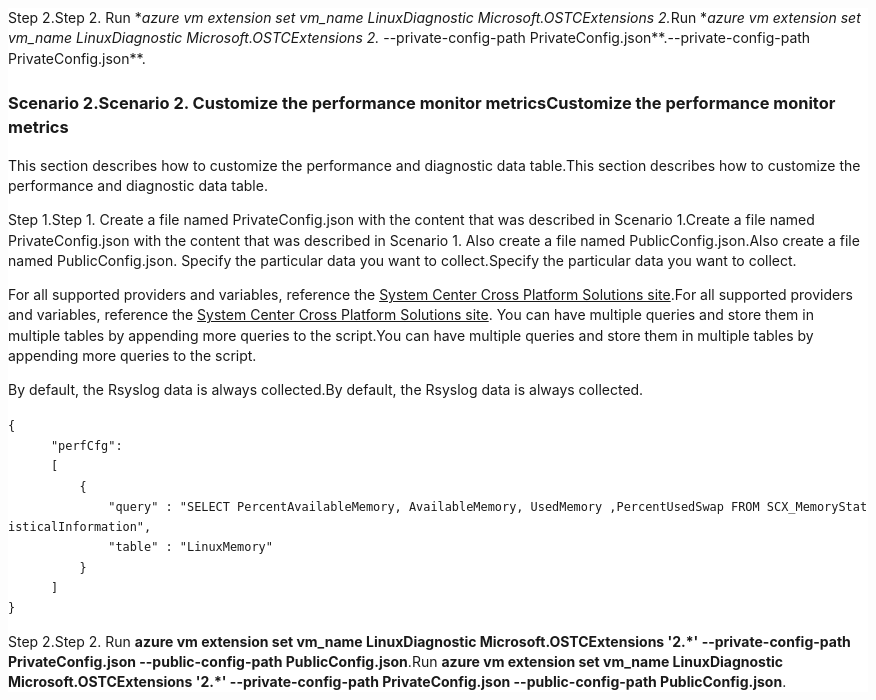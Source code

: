 <span data-ttu-id="a75cb-154">Step 2.</span><span class="sxs-lookup"><span data-stu-id="a75cb-154">Step 2.</span></span> <span data-ttu-id="a75cb-155">Run \**azure vm extension set vm_name LinuxDiagnostic Microsoft.OSTCExtensions 2.*</span><span class="sxs-lookup"><span data-stu-id="a75cb-155">Run \**azure vm extension set vm_name LinuxDiagnostic Microsoft.OSTCExtensions 2.*</span></span> <span data-ttu-id="a75cb-156">--private-config-path PrivateConfig.json\*\*.</span><span class="sxs-lookup"><span data-stu-id="a75cb-156">--private-config-path PrivateConfig.json\*\*.</span></span>

### <a name="scenario-2-customize-the-performance-monitor-metrics"></a><span data-ttu-id="a75cb-157">Scenario 2.</span><span class="sxs-lookup"><span data-stu-id="a75cb-157">Scenario 2.</span></span> <span data-ttu-id="a75cb-158">Customize the performance monitor metrics</span><span class="sxs-lookup"><span data-stu-id="a75cb-158">Customize the performance monitor metrics</span></span>
<span data-ttu-id="a75cb-159">This section describes how to customize the performance and diagnostic data table.</span><span class="sxs-lookup"><span data-stu-id="a75cb-159">This section describes how to customize the performance and diagnostic data table.</span></span>

<span data-ttu-id="a75cb-160">Step 1.</span><span class="sxs-lookup"><span data-stu-id="a75cb-160">Step 1.</span></span> <span data-ttu-id="a75cb-161">Create a file named PrivateConfig.json with the content that was described in Scenario 1.</span><span class="sxs-lookup"><span data-stu-id="a75cb-161">Create a file named PrivateConfig.json with the content that was described in Scenario 1.</span></span> <span data-ttu-id="a75cb-162">Also create a file named PublicConfig.json.</span><span class="sxs-lookup"><span data-stu-id="a75cb-162">Also create a file named PublicConfig.json.</span></span> <span data-ttu-id="a75cb-163">Specify the particular data you want to collect.</span><span class="sxs-lookup"><span data-stu-id="a75cb-163">Specify the particular data you want to collect.</span></span>

<span data-ttu-id="a75cb-164">For all supported providers and variables, reference the [System Center Cross Platform Solutions site](https://scx.codeplex.com/wikipage?title=xplatproviders).</span><span class="sxs-lookup"><span data-stu-id="a75cb-164">For all supported providers and variables, reference the [System Center Cross Platform Solutions site](https://scx.codeplex.com/wikipage?title=xplatproviders).</span></span> <span data-ttu-id="a75cb-165">You can have multiple queries and store them in multiple tables by appending more queries to the script.</span><span class="sxs-lookup"><span data-stu-id="a75cb-165">You can have multiple queries and store them in multiple tables by appending more queries to the script.</span></span>

<span data-ttu-id="a75cb-166">By default, the Rsyslog data is always collected.</span><span class="sxs-lookup"><span data-stu-id="a75cb-166">By default, the Rsyslog data is always collected.</span></span>

    {
          "perfCfg":
          [
              {
                  "query" : "SELECT PercentAvailableMemory, AvailableMemory, UsedMemory ,PercentUsedSwap FROM SCX_MemoryStatisticalInformation",
                  "table" : "LinuxMemory"
              }
          ]
    }


<span data-ttu-id="a75cb-167">Step 2.</span><span class="sxs-lookup"><span data-stu-id="a75cb-167">Step 2.</span></span> <span data-ttu-id="a75cb-168">Run **azure vm extension set vm_name LinuxDiagnostic Microsoft.OSTCExtensions '2.\*' --private-config-path PrivateConfig.json --public-config-path PublicConfig.json**.</span><span class="sxs-lookup"><span data-stu-id="a75cb-168">Run **azure vm extension set vm_name LinuxDiagnostic Microsoft.OSTCExtensions '2.\*' --private-config-path PrivateConfig.json --public-config-path PublicConfig.json**.</span></span>

